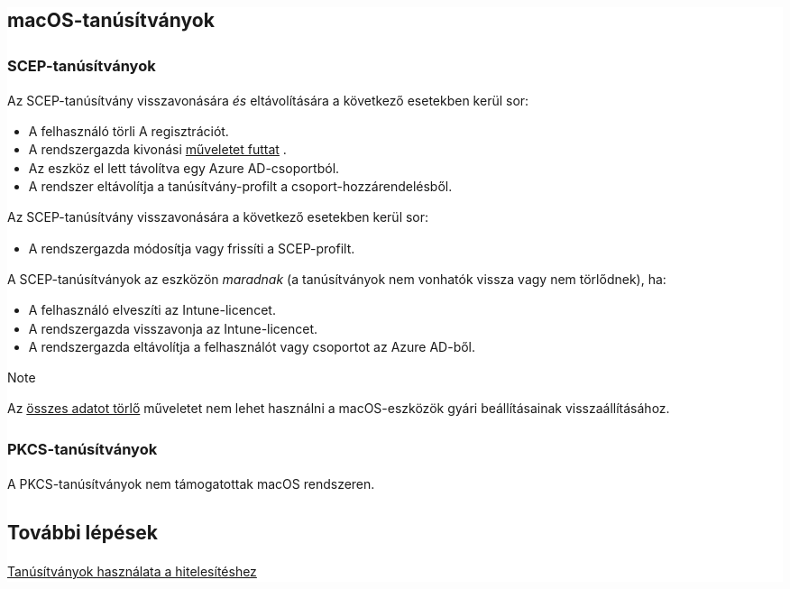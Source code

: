## <a name="macos-certificates"></a>macOS-tanúsítványok

### <a name="scep-certificates"></a>SCEP-tanúsítványok

Az SCEP-tanúsítvány visszavonására *és* eltávolítására a következő esetekben kerül sor:

- A felhasználó törli A regisztrációt.
- A rendszergazda kivonási [műveletet futtat](../remote-actions/devices-wipe.md#retire) .
- Az eszköz el lett távolítva egy Azure AD-csoportból.
- A rendszer eltávolítja a tanúsítvány-profilt a csoport-hozzárendelésből.

Az SCEP-tanúsítvány visszavonására a következő esetekben kerül sor:

- A rendszergazda módosítja vagy frissíti a SCEP-profilt.

A SCEP-tanúsítványok az eszközön *maradnak* (a tanúsítványok nem vonhatók vissza vagy nem törlődnek), ha:

- A felhasználó elveszíti az Intune-licencet.
- A rendszergazda visszavonja az Intune-licencet.
- A rendszergazda eltávolítja a felhasználót vagy csoportot az Azure AD-ből.

> [!NOTE]
> Az [összes adatot törlő](../remote-actions/devices-wipe.md#wipe) műveletet nem lehet használni a macOS-eszközök gyári beállításainak visszaállításához.

### <a name="pkcs-certificates"></a>PKCS-tanúsítványok

A PKCS-tanúsítványok nem támogatottak macOS rendszeren.

## <a name="next-steps"></a>További lépések

[Tanúsítványok használata a hitelesítéshez](certificates-configure.md)
